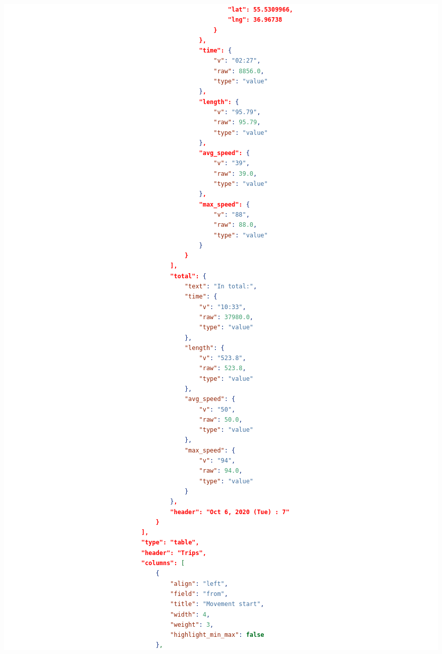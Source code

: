 ```json
                                                              "lat": 55.5309966,
                                                              "lng": 36.96738
                                                          }
                                                      },
                                                      "time": {
                                                          "v": "02:27",
                                                          "raw": 8856.0,
                                                          "type": "value"
                                                      },
                                                      "length": {
                                                          "v": "95.79",
                                                          "raw": 95.79,
                                                          "type": "value"
                                                      },
                                                      "avg_speed": {
                                                          "v": "39",
                                                          "raw": 39.0,
                                                          "type": "value"
                                                      },
                                                      "max_speed": {
                                                          "v": "88",
                                                          "raw": 88.0,
                                                          "type": "value"
                                                      }
                                                  }
                                              ],
                                              "total": {
                                                  "text": "In total:",
                                                  "time": {
                                                      "v": "10:33",
                                                      "raw": 37980.0,
                                                      "type": "value"
                                                  },
                                                  "length": {
                                                      "v": "523.8",
                                                      "raw": 523.8,
                                                      "type": "value"
                                                  },
                                                  "avg_speed": {
                                                      "v": "50",
                                                      "raw": 50.0,
                                                      "type": "value"
                                                  },
                                                  "max_speed": {
                                                      "v": "94",
                                                      "raw": 94.0,
                                                      "type": "value"
                                                  }
                                              },
                                              "header": "Oct 6, 2020 (Tue) : 7"
                                          }
                                      ],
                                      "type": "table",
                                      "header": "Trips",
                                      "columns": [
                                          {
                                              "align": "left",
                                              "field": "from",
                                              "title": "Movement start",
                                              "width": 4,
                                              "weight": 3,
                                              "highlight_min_max": false
                                          },
```